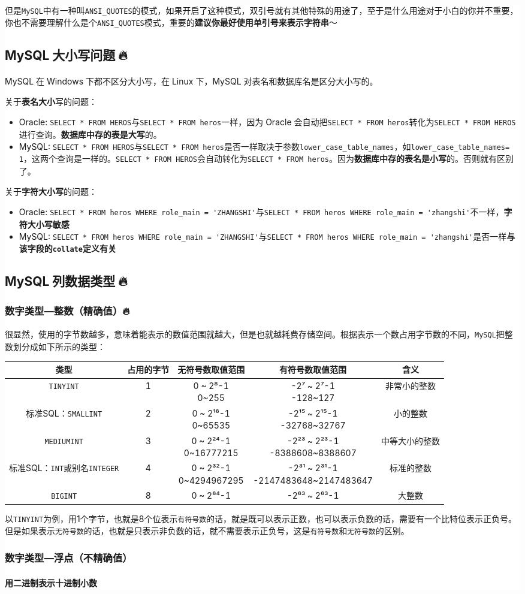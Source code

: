 但是`MySQL`中有一种叫`ANSI_QUOTES`的模式，如果开启了这种模式，双引号就有其他特殊的用途了，至于是什么用途对于小白的你并不重要，你也不需要理解什么是个`ANSI_QUOTES`模式，重要的**建议你最好使用单引号来表示字符串**～





## MySQL 大小写问题 🔥

MySQL 在 Windows 下都不区分大小写，在 Linux 下，MySQL 对表名和数据库名是区分大小写的。

关于**表名大小**写的问题：

-   Oracle: `SELECT * FROM HEROS`与`SELECT * FROM heros`一样，因为 Oracle 会自动把`SELECT * FROM heros`转化为`SELECT * FROM HEROS`进行查询。**数据库中存的表是大写**的。
-   MySQL: `SELECT * FROM HEROS`与`SELECT * FROM heros`是否一样取决于参数`lower_case_table_names`，如`lower_case_table_names=1`，这两个查询是一样的。`SELECT * FROM HEROS`会自动转化为`SELECT * FROM heros`。因为**数据库中存的表名是小写**的。否则就有区别了。

关于**字符大小写**的问题：

-   Oracle: `SELECT * FROM heros WHERE role_main = 'ZHANGSHI'`与`SELECT * FROM heros WHERE role_main = 'zhangshi'`不一样，**字符大小写敏感**
-   MySQL: `SELECT * FROM heros WHERE role_main = 'ZHANGSHI'`与`SELECT * FROM heros WHERE role_main = 'zhangshi'`是否一样**与该字段的`collate`定义有关**







## MySQL 列数据类型 🔥

### 数字类型—整数（精确值）🔥

很显然，使用的字节数越多，意味着能表示的数值范围就越大，但是也就越耗费存储空间。根据表示一个数占用字节数的不同，`MySQL`把整数划分成如下所示的类型：

|             类型              | 占用的字节 |      无符号数取值范围      |            有符号数取值范围             |      含义      |
| :---------------------------: | :--------: | :------------------------: | :-------------------------------------: | :------------: |
|           `TINYINT`           |     1      |     0 ~ 2⁸-1<br/>0~255     |         -2⁷ ~ 2⁷-1<br/>-128~127         |  非常小的整数  |
|      标准SQL：`SMALLINT`      |     2      |   0 ~ 2¹⁶-1<br/>0~65535    |      -2¹⁵ ~ 2¹⁵-1<br/>-32768~32767      |    小的整数    |
|          `MEDIUMINT`          |     3      |  0 ~ 2²⁴-1<br/>0~16777215  |    -2²³ ~ 2²³-1<br/>-8388608~8388607    | 中等大小的整数 |
| 标准SQL：`INT`或别名`INTEGER` |     4      | 0 ~ 2³²-1<br/>0~4294967295 | -2³¹ ~ 2³¹-1<br/>-2147483648~2147483647 |   标准的整数   |
|           `BIGINT`            |     8      |         0 ~ 2⁶⁴-1          |              -2⁶³ ~ 2⁶³-1               |     大整数     |

以`TINYINT`为例，用1个字节，也就是8个位表示`有符号数`的话，就是既可以表示正数，也可以表示负数的话，需要有一个比特位表示正负号。但是如果表示`无符号数`的话，也就是只表示非负数的话，就不需要表示正负号，这是`有符号数`和`无符号数`的区别。





### 数字类型—浮点（不精确值）

#### 用二进制表示十进制小数
